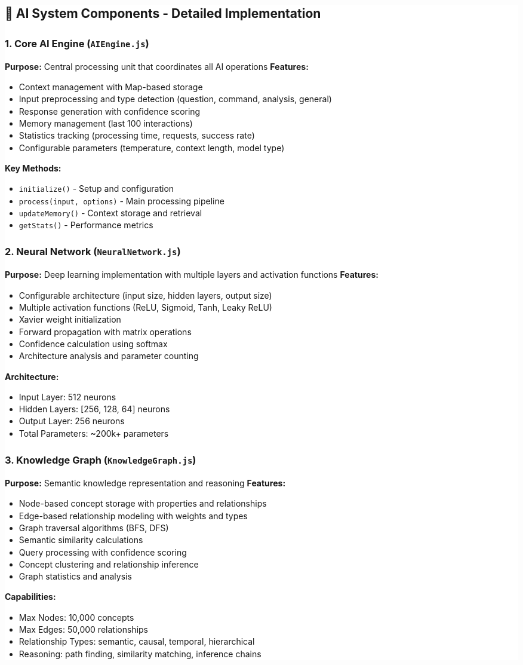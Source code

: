 ## 🧠 AI System Components - Detailed Implementation

### 1. Core AI Engine (`AIEngine.js`)
**Purpose:** Central processing unit that coordinates all AI operations
**Features:**
- Context management with Map-based storage
- Input preprocessing and type detection (question, command, analysis, general)
- Response generation with confidence scoring
- Memory management (last 100 interactions)
- Statistics tracking (processing time, requests, success rate)
- Configurable parameters (temperature, context length, model type)

**Key Methods:**
- `initialize()` - Setup and configuration
- `process(input, options)` - Main processing pipeline
- `updateMemory()` - Context storage and retrieval
- `getStats()` - Performance metrics

### 2. Neural Network (`NeuralNetwork.js`)
**Purpose:** Deep learning implementation with multiple layers and activation functions
**Features:**
- Configurable architecture (input size, hidden layers, output size)
- Multiple activation functions (ReLU, Sigmoid, Tanh, Leaky ReLU)
- Xavier weight initialization
- Forward propagation with matrix operations
- Confidence calculation using softmax
- Architecture analysis and parameter counting

**Architecture:**
- Input Layer: 512 neurons
- Hidden Layers: [256, 128, 64] neurons
- Output Layer: 256 neurons
- Total Parameters: ~200k+ parameters

### 3. Knowledge Graph (`KnowledgeGraph.js`)
**Purpose:** Semantic knowledge representation and reasoning
**Features:**
- Node-based concept storage with properties and relationships
- Edge-based relationship modeling with weights and types
- Graph traversal algorithms (BFS, DFS)
- Semantic similarity calculations
- Query processing with confidence scoring
- Concept clustering and relationship inference
- Graph statistics and analysis

**Capabilities:**
- Max Nodes: 10,000 concepts
- Max Edges: 50,000 relationships
- Relationship Types: semantic, causal, temporal, hierarchical
- Reasoning: path finding, similarity matching, inference chains
